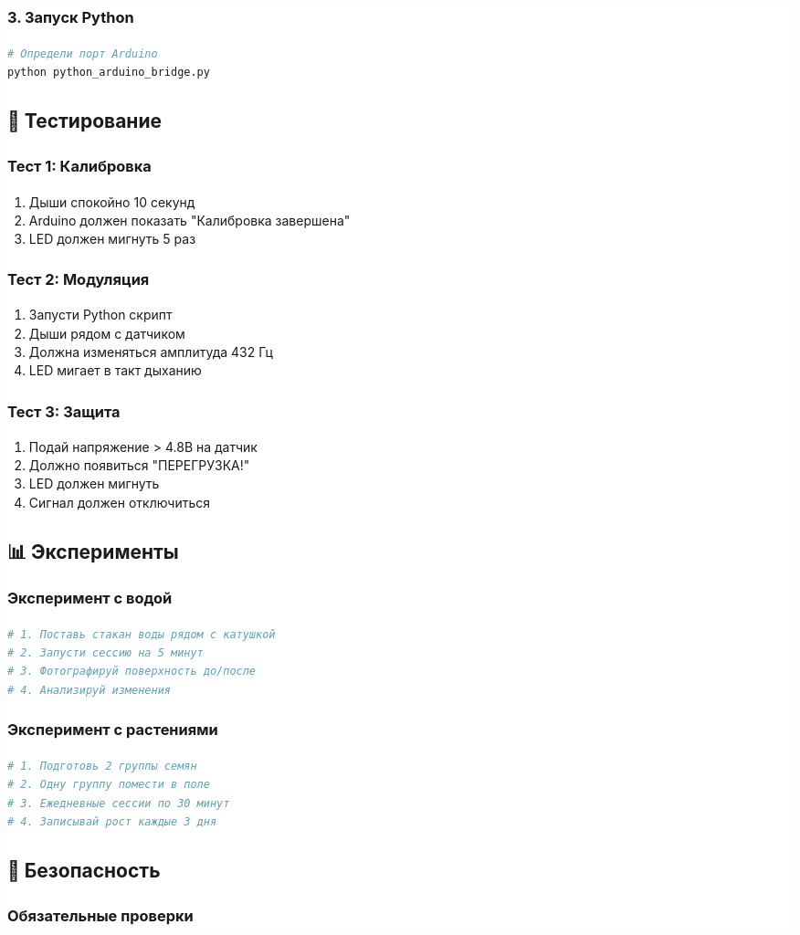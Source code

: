 ### 3. Запуск Python

```bash
# Определи порт Arduino
python python_arduino_bridge.py
```

## 🧪 Тестирование

### Тест 1: Калибровка

1. Дыши спокойно 10 секунд
2. Arduino должен показать "Калибровка завершена"
3. LED должен мигнуть 5 раз

### Тест 2: Модуляция

1. Запусти Python скрипт
2. Дыши рядом с датчиком
3. Должна изменяться амплитуда 432 Гц
4. LED мигает в такт дыханию

### Тест 3: Защита

1. Подай напряжение > 4.8В на датчик
2. Должно появиться "ПЕРЕГРУЗКА!"
3. LED должен мигнуть
4. Сигнал должен отключиться

## 📊 Эксперименты

### Эксперимент с водой

```bash
# 1. Поставь стакан воды рядом с катушкой
# 2. Запусти сессию на 5 минут
# 3. Фотографируй поверхность до/после
# 4. Анализируй изменения
```

### Эксперимент с растениями

```bash
# 1. Подготовь 2 группы семян
# 2. Одну группу помести в поле
# 3. Ежедневные сессии по 30 минут
# 4. Записывай рост каждые 3 дня
```

## 🔐 Безопасность

### Обязательные проверки
